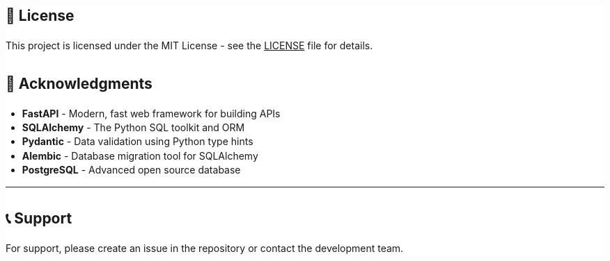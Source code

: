 ## 📄 License

This project is licensed under the MIT License - see the [LICENSE](LICENSE) file for details.

## 🙏 Acknowledgments

- **FastAPI** - Modern, fast web framework for building APIs
- **SQLAlchemy** - The Python SQL toolkit and ORM
- **Pydantic** - Data validation using Python type hints
- **Alembic** - Database migration tool for SQLAlchemy
- **PostgreSQL** - Advanced open source database

---

## 📞 Support

For support, please create an issue in the repository or contact the development team.
